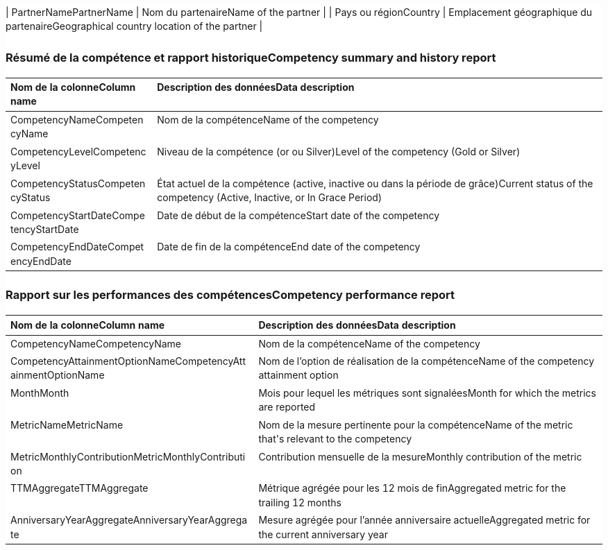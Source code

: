 | <span data-ttu-id="c7d5e-550">PartnerName</span><span class="sxs-lookup"><span data-stu-id="c7d5e-550">PartnerName</span></span> | <span data-ttu-id="c7d5e-551">Nom du partenaire</span><span class="sxs-lookup"><span data-stu-id="c7d5e-551">Name of the partner</span></span> | 
| <span data-ttu-id="c7d5e-552">Pays ou région</span><span class="sxs-lookup"><span data-stu-id="c7d5e-552">Country</span></span> | <span data-ttu-id="c7d5e-553">Emplacement géographique du partenaire</span><span class="sxs-lookup"><span data-stu-id="c7d5e-553">Geographical country location of the partner</span></span> | 

### <a name="competency-summary-and-history-report"></a><span data-ttu-id="c7d5e-554">**Résumé de la compétence et rapport historique**</span><span class="sxs-lookup"><span data-stu-id="c7d5e-554">**Competency summary and history report**</span></span>

| <span data-ttu-id="c7d5e-555">Nom de la colonne</span><span class="sxs-lookup"><span data-stu-id="c7d5e-555">Column name</span></span> | <span data-ttu-id="c7d5e-556">Description des données</span><span class="sxs-lookup"><span data-stu-id="c7d5e-556">Data description</span></span> | 
| :--------- | :--------- | 
| <span data-ttu-id="c7d5e-557">CompetencyName</span><span class="sxs-lookup"><span data-stu-id="c7d5e-557">CompetencyName</span></span> | <span data-ttu-id="c7d5e-558">Nom de la compétence</span><span class="sxs-lookup"><span data-stu-id="c7d5e-558">Name of the competency</span></span> | 
| <span data-ttu-id="c7d5e-559">CompetencyLevel</span><span class="sxs-lookup"><span data-stu-id="c7d5e-559">CompetencyLevel</span></span> | <span data-ttu-id="c7d5e-560">Niveau de la compétence (or ou Silver)</span><span class="sxs-lookup"><span data-stu-id="c7d5e-560">Level of the competency (Gold or Silver)</span></span> | 
| <span data-ttu-id="c7d5e-561">CompetencyStatus</span><span class="sxs-lookup"><span data-stu-id="c7d5e-561">CompetencyStatus</span></span> | <span data-ttu-id="c7d5e-562">État actuel de la compétence (active, inactive ou dans la période de grâce)</span><span class="sxs-lookup"><span data-stu-id="c7d5e-562">Current status of the competency (Active, Inactive, or In Grace Period)</span></span> | 
| <span data-ttu-id="c7d5e-563">CompetencyStartDate</span><span class="sxs-lookup"><span data-stu-id="c7d5e-563">CompetencyStartDate</span></span> | <span data-ttu-id="c7d5e-564">Date de début de la compétence</span><span class="sxs-lookup"><span data-stu-id="c7d5e-564">Start date of the competency</span></span> | 
| <span data-ttu-id="c7d5e-565">CompetencyEndDate</span><span class="sxs-lookup"><span data-stu-id="c7d5e-565">CompetencyEndDate</span></span> | <span data-ttu-id="c7d5e-566">Date de fin de la compétence</span><span class="sxs-lookup"><span data-stu-id="c7d5e-566">End date of the competency</span></span> | 

### <a name="competency-performance-report"></a><span data-ttu-id="c7d5e-567">**Rapport sur les performances des compétences**</span><span class="sxs-lookup"><span data-stu-id="c7d5e-567">**Competency performance report**</span></span>

| <span data-ttu-id="c7d5e-568">Nom de la colonne</span><span class="sxs-lookup"><span data-stu-id="c7d5e-568">Column name</span></span> | <span data-ttu-id="c7d5e-569">Description des données</span><span class="sxs-lookup"><span data-stu-id="c7d5e-569">Data description</span></span> | 
| :--------- | :--------- | 
| <span data-ttu-id="c7d5e-570">CompetencyName</span><span class="sxs-lookup"><span data-stu-id="c7d5e-570">CompetencyName</span></span> | <span data-ttu-id="c7d5e-571">Nom de la compétence</span><span class="sxs-lookup"><span data-stu-id="c7d5e-571">Name of the competency</span></span> | 
| <span data-ttu-id="c7d5e-572">CompetencyAttainmentOptionName</span><span class="sxs-lookup"><span data-stu-id="c7d5e-572">CompetencyAttainmentOptionName</span></span> | <span data-ttu-id="c7d5e-573">Nom de l’option de réalisation de la compétence</span><span class="sxs-lookup"><span data-stu-id="c7d5e-573">Name of the competency attainment option</span></span> | 
| <span data-ttu-id="c7d5e-574">Month</span><span class="sxs-lookup"><span data-stu-id="c7d5e-574">Month</span></span> | <span data-ttu-id="c7d5e-575">Mois pour lequel les métriques sont signalées</span><span class="sxs-lookup"><span data-stu-id="c7d5e-575">Month for which the metrics are reported</span></span> | 
| <span data-ttu-id="c7d5e-576">MetricName</span><span class="sxs-lookup"><span data-stu-id="c7d5e-576">MetricName</span></span> | <span data-ttu-id="c7d5e-577">Nom de la mesure pertinente pour la compétence</span><span class="sxs-lookup"><span data-stu-id="c7d5e-577">Name of the metric that's relevant to the competency</span></span> | 
| <span data-ttu-id="c7d5e-578">MetricMonthlyContribution</span><span class="sxs-lookup"><span data-stu-id="c7d5e-578">MetricMonthlyContribution</span></span> | <span data-ttu-id="c7d5e-579">Contribution mensuelle de la mesure</span><span class="sxs-lookup"><span data-stu-id="c7d5e-579">Monthly contribution of the metric</span></span> | 
| <span data-ttu-id="c7d5e-580">TTMAggregate</span><span class="sxs-lookup"><span data-stu-id="c7d5e-580">TTMAggregate</span></span> | <span data-ttu-id="c7d5e-581">Métrique agrégée pour les 12 mois de fin</span><span class="sxs-lookup"><span data-stu-id="c7d5e-581">Aggregated metric for the trailing 12 months</span></span> | 
| <span data-ttu-id="c7d5e-582">AnniversaryYearAggregate</span><span class="sxs-lookup"><span data-stu-id="c7d5e-582">AnniversaryYearAggregate</span></span> | <span data-ttu-id="c7d5e-583">Mesure agrégée pour l’année anniversaire actuelle</span><span class="sxs-lookup"><span data-stu-id="c7d5e-583">Aggregated metric for the current anniversary year</span></span> | 